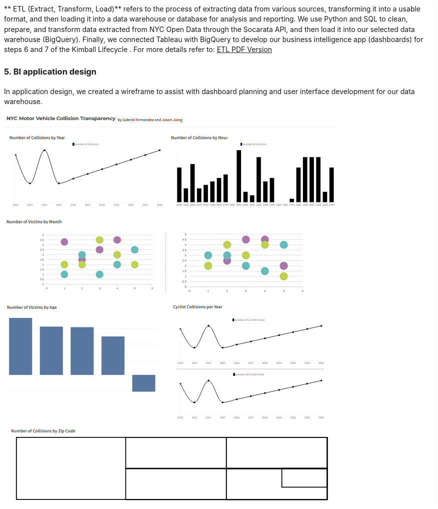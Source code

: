 ** ETL (Extract, Transform, Load)** refers to the process of extracting data from various sources, transforming it into a usable format, and then loading it into a data warehouse or database for analysis and reporting. We use Python and SQL to clean, prepare, and transform data extracted from NYC Open Data through the Socarata API, and then load it into our selected data warehouse (BigQuery). Finally, we connected Tableau with BigQuery to develop our business intelligence app (dashboards) for steps 6 and 7 of the Kimball Lifecycle .
For more details refer to: [ETL PDF Version](ETL_final_version.pdf)


### 5. BI application design

In application design, we created a wireframe to assist with dashboard planning and user interface development for our data warehouse.

![Wireframe](images/wireframe_design.png)

